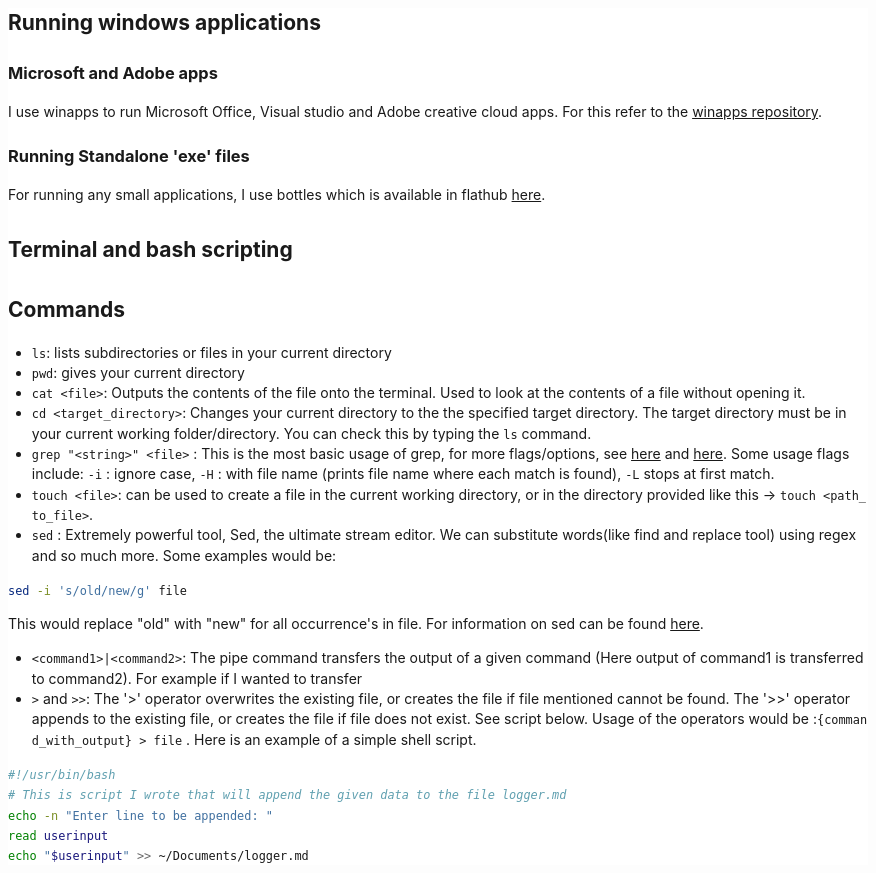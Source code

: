 ## Running windows applications

### Microsoft and Adobe apps

I use winapps to run Microsoft Office, Visual studio and Adobe creative cloud apps.
For this refer to the [winapps repository](https://github.com/Fmstrat/winapps). 

### Running Standalone 'exe' files

For running any small applications, I use bottles which is available in flathub [here](https://flathub.org/apps/details/com.usebottles.bottles).

## Terminal and bash scripting

## Commands

- `ls`: lists subdirectories or files in your current directory
- `pwd`: gives your current directory
- `cat <file>`: Outputs the contents of the file onto the terminal. Used to look at the contents of a file without opening it.
- `cd <target_directory>`: Changes your current directory to the the specified target directory. The target directory must be in your current working folder/directory. You can check this by typing the `ls` command.
- `grep "<string>" <file>` : This is the most basic usage of grep, for more flags/options, see [here](https://www.man7.org/linux/man-pages/man1/grep.1.html) and [here](https://www.howtogeek.com/496056/how-to-use-the-grep-command-on-linux/). Some usage flags include: `-i` : ignore case, `-H` : with file name (prints file name where each match is found), `-L` stops at first match.
- `touch <file>`: can be used to create a file in the current working directory, or in the directory provided like this -> `touch <path_to_file>`.
- `sed` : Extremely powerful tool, Sed, the ultimate stream editor. We can substitute words(like find and replace tool) using regex and so much more. Some examples would be:

```sh
sed -i 's/old/new/g' file
```

This would replace "old" with "new" for all occurrence's in file. For information on sed can be found [here](https://www.grymoire.com/Unix/Sed.html).
- `<command1>|<command2>`: The pipe command transfers the output of a given command (Here output of command1 is transferred to command2). For example if I wanted to transfer
- `>`  and `>>`:  The  '>' operator overwrites the existing file, or creates the file if file mentioned cannot be found. The '>>' operator appends to the existing file, or creates the file if file does not exist. See script below. Usage of the operators would be :`{command_with_output} > file` . Here is an example of a simple shell script.
```sh
#!/usr/bin/bash
# This is script I wrote that will append the given data to the file logger.md
echo -n "Enter line to be appended: "
read userinput
echo "$userinput" >> ~/Documents/logger.md
```
